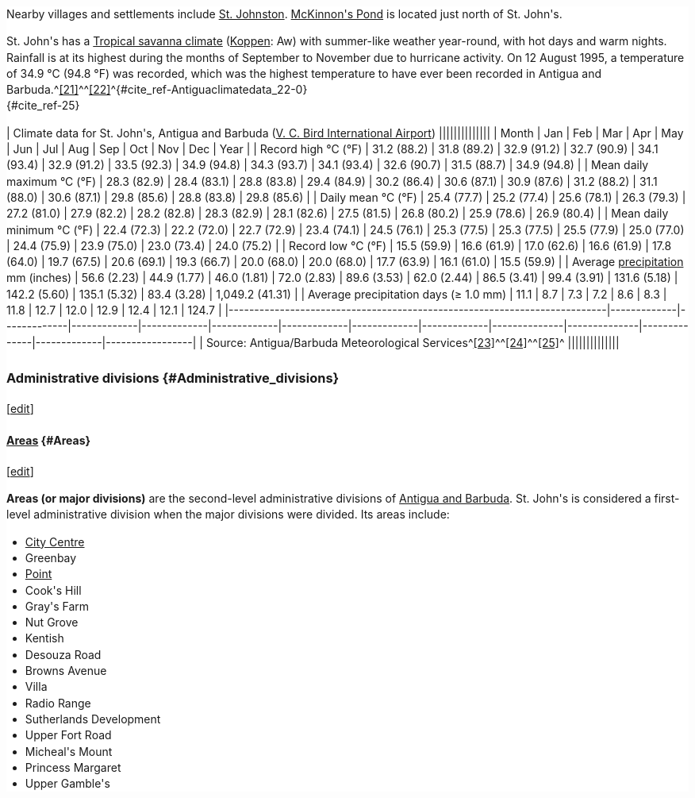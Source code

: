 Nearby villages and settlements include [St. Johnston](/wiki/St._Johnston,_Antigua_and_Barbuda "St. Johnston, Antigua and Barbuda"). [McKinnon's Pond](/wiki/McKinnon%27s_Pond "McKinnon's Pond") is located just north of St. John's.

St. John's has a [Tropical savanna climate](/wiki/Tropical_savanna_climate "Tropical savanna climate") ([Koppen](/wiki/K%C3%B6ppen_climate_classification "Köppen climate classification"): Aw) with summer-like weather year-round, with hot days and warm nights. Rainfall is at its highest during the months of September to November due to hurricane activity. On 12 August 1995, a temperature of 34.9 °C (94.8 °F) was recorded, which was the highest temperature to have ever been recorded in Antigua and Barbuda.^[\[21\]](#cite_note-Antiguaclimate-21)^^[\[22\]](#cite_note-Antiguaclimatedata-22)^{#cite_ref-Antiguaclimatedata_22-0}  
{#cite_ref-25}

|                                             Climate data for St. John's, Antigua and Barbuda ([V. C. Bird International Airport](/wiki/V._C._Bird_International_Airport "V. C. Bird International Airport"))                                             ||||||||||||||
|                                  Month                                   |     Jan     |     Feb     |     Mar     |     Apr     |     May     |     Jun     |     Jul     |     Aug     |     Sep      |     Oct      |     Nov      |     Dec     |      Year       |
|                           Record high °C (°F)                            | 31.2 (88.2) | 31.8 (89.2) | 32.9 (91.2) | 32.7 (90.9) | 34.1 (93.4) | 32.9 (91.2) | 33.5 (92.3) | 34.9 (94.8) | 34.3 (93.7)  | 34.1 (93.4)  | 32.6 (90.7)  | 31.5 (88.7) |   34.9 (94.8)   |
|                        Mean daily maximum °C (°F)                        | 28.3 (82.9) | 28.4 (83.1) | 28.8 (83.8) | 29.4 (84.9) | 30.2 (86.4) | 30.6 (87.1) | 30.9 (87.6) | 31.2 (88.2) | 31.1 (88.0)  | 30.6 (87.1)  | 29.8 (85.6)  | 28.8 (83.8) |   29.8 (85.6)   |
|                            Daily mean °C (°F)                            | 25.4 (77.7) | 25.2 (77.4) | 25.6 (78.1) | 26.3 (79.3) | 27.2 (81.0) | 27.9 (82.2) | 28.2 (82.8) | 28.3 (82.9) | 28.1 (82.6)  | 27.5 (81.5)  | 26.8 (80.2)  | 25.9 (78.6) |   26.9 (80.4)   |
|                        Mean daily minimum °C (°F)                        | 22.4 (72.3) | 22.2 (72.0) | 22.7 (72.9) | 23.4 (74.1) | 24.5 (76.1) | 25.3 (77.5) | 25.3 (77.5) | 25.5 (77.9) | 25.0 (77.0)  | 24.4 (75.9)  | 23.9 (75.0)  | 23.0 (73.4) |   24.0 (75.2)   |
|                            Record low °C (°F)                            | 15.5 (59.9) | 16.6 (61.9) | 17.0 (62.6) | 16.6 (61.9) | 17.8 (64.0) | 19.7 (67.5) | 20.6 (69.1) | 19.3 (66.7) | 20.0 (68.0)  | 20.0 (68.0)  | 17.7 (63.9)  | 16.1 (61.0) |   15.5 (59.9)   |
| Average [precipitation](/wiki/Precipitation "Precipitation") mm (inches) | 56.6 (2.23) | 44.9 (1.77) | 46.0 (1.81) | 72.0 (2.83) | 89.6 (3.53) | 62.0 (2.44) | 86.5 (3.41) | 99.4 (3.91) | 131.6 (5.18) | 142.2 (5.60) | 135.1 (5.32) | 83.4 (3.28) | 1,049.2 (41.31) |
|                  Average precipitation days (≥ 1.0 mm)                   |    11.1     |     8.7     |     7.3     |     7.2     |     8.6     |     8.3     |    11.8     |    12.7     |     12.0     |     12.9     |     12.4     |    12.1     |      124.7      |
|--------------------------------------------------------------------------|-------------|-------------|-------------|-------------|-------------|-------------|-------------|-------------|--------------|--------------|--------------|-------------|-----------------|
| Source: Antigua/Barbuda Meteorological Services^[\[23\]](#cite_note-climate1-23)^^[\[24\]](#cite_note-climate2-24)^^[\[25\]](#cite_note-25)^                                                                                                             ||||||||||||||

### Administrative divisions {#Administrative_divisions}

\[[edit](/w/index.php?title=St._John%27s,_Antigua_and_Barbuda&action=edit&section=3 "Edit section: Administrative divisions")\]  

#### [Areas](/wiki/Major_Divisions_of_Antigua_and_Barbuda "Major Divisions of Antigua and Barbuda") {#Areas}

\[[edit](/w/index.php?title=St._John%27s,_Antigua_and_Barbuda&action=edit&section=4 "Edit section: Areas")\]

**Areas (or major divisions)** are the second-level administrative divisions of [Antigua and Barbuda](/wiki/Antigua_and_Barbuda "Antigua and Barbuda"). St. John's is considered a first-level administrative division when the major divisions were divided. Its areas include:

* [City Centre](/wiki/City_Centre,_Saint_John%27s "City Centre, Saint John's")
* Greenbay
* [Point](/wiki/Point,_Antigua_and_Barbuda "Point, Antigua and Barbuda")
* Cook's Hill
* Gray's Farm
* Nut Grove
* Kentish
* Desouza Road
* Browns Avenue
* Villa
* Radio Range
* Sutherlands Development
* Upper Fort Road
* Micheal's Mount
* Princess Margaret
* Upper Gamble's
